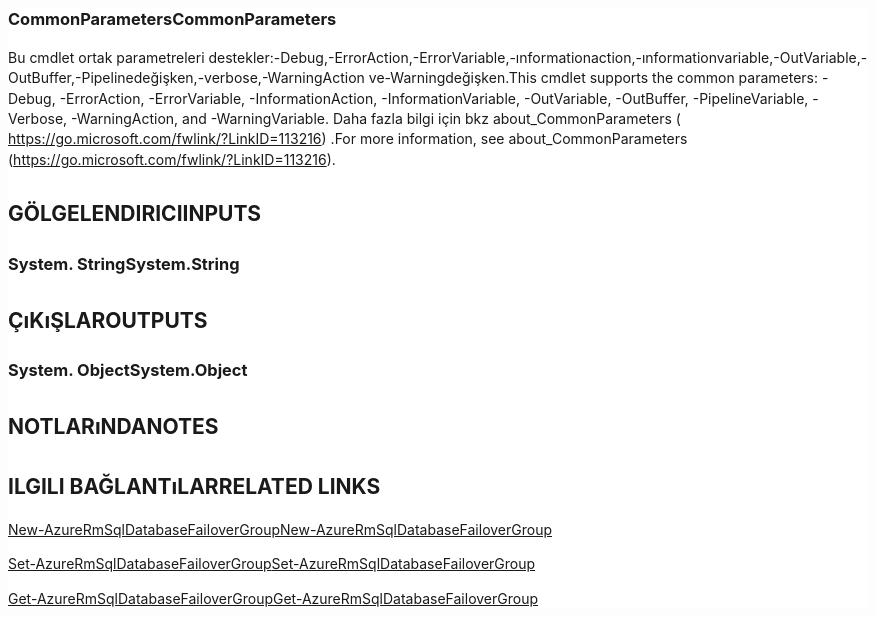 ### <span data-ttu-id="28a4c-132">CommonParameters</span><span class="sxs-lookup"><span data-stu-id="28a4c-132">CommonParameters</span></span>
<span data-ttu-id="28a4c-133">Bu cmdlet ortak parametreleri destekler:-Debug,-ErrorAction,-ErrorVariable,-ınformationaction,-ınformationvariable,-OutVariable,-OutBuffer,-Pipelinedeğişken,-verbose,-WarningAction ve-Warningdeğişken.</span><span class="sxs-lookup"><span data-stu-id="28a4c-133">This cmdlet supports the common parameters: -Debug, -ErrorAction, -ErrorVariable, -InformationAction, -InformationVariable, -OutVariable, -OutBuffer, -PipelineVariable, -Verbose, -WarningAction, and -WarningVariable.</span></span> <span data-ttu-id="28a4c-134">Daha fazla bilgi için bkz about_CommonParameters ( https://go.microsoft.com/fwlink/?LinkID=113216) .</span><span class="sxs-lookup"><span data-stu-id="28a4c-134">For more information, see about_CommonParameters (https://go.microsoft.com/fwlink/?LinkID=113216).</span></span>

## <span data-ttu-id="28a4c-135">GÖLGELENDIRICI</span><span class="sxs-lookup"><span data-stu-id="28a4c-135">INPUTS</span></span>

### <span data-ttu-id="28a4c-136">System. String</span><span class="sxs-lookup"><span data-stu-id="28a4c-136">System.String</span></span>

## <span data-ttu-id="28a4c-137">ÇıKıŞLAR</span><span class="sxs-lookup"><span data-stu-id="28a4c-137">OUTPUTS</span></span>

### <span data-ttu-id="28a4c-138">System. Object</span><span class="sxs-lookup"><span data-stu-id="28a4c-138">System.Object</span></span>

## <span data-ttu-id="28a4c-139">NOTLARıNDA</span><span class="sxs-lookup"><span data-stu-id="28a4c-139">NOTES</span></span>

## <span data-ttu-id="28a4c-140">ILGILI BAĞLANTıLAR</span><span class="sxs-lookup"><span data-stu-id="28a4c-140">RELATED LINKS</span></span>

[<span data-ttu-id="28a4c-141">New-AzureRmSqlDatabaseFailoverGroup</span><span class="sxs-lookup"><span data-stu-id="28a4c-141">New-AzureRmSqlDatabaseFailoverGroup</span></span>](./New-AzureRmSqlDatabaseFailoverGroup.md)

[<span data-ttu-id="28a4c-142">Set-AzureRmSqlDatabaseFailoverGroup</span><span class="sxs-lookup"><span data-stu-id="28a4c-142">Set-AzureRmSqlDatabaseFailoverGroup</span></span>](./Set-AzureRmSqlDatabaseFailoverGroup.md)

[<span data-ttu-id="28a4c-143">Get-AzureRmSqlDatabaseFailoverGroup</span><span class="sxs-lookup"><span data-stu-id="28a4c-143">Get-AzureRmSqlDatabaseFailoverGroup</span></span>](./Get-AzureRmSqlDatabaseFailoverGroup.md)
